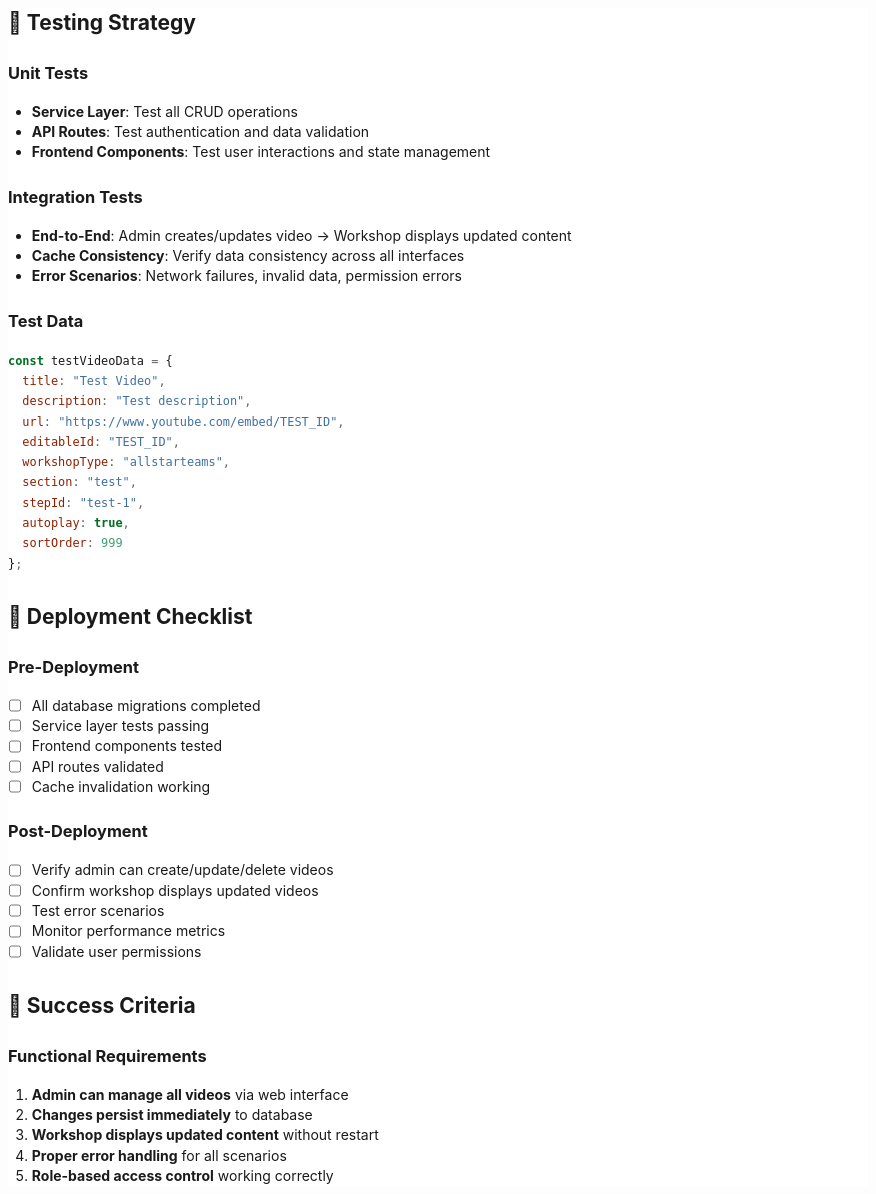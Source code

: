 ## 🔄 Testing Strategy

### Unit Tests
- **Service Layer**: Test all CRUD operations
- **API Routes**: Test authentication and data validation
- **Frontend Components**: Test user interactions and state management

### Integration Tests
- **End-to-End**: Admin creates/updates video → Workshop displays updated content
- **Cache Consistency**: Verify data consistency across all interfaces
- **Error Scenarios**: Network failures, invalid data, permission errors

### Test Data
```javascript
const testVideoData = {
  title: "Test Video",
  description: "Test description",
  url: "https://www.youtube.com/embed/TEST_ID",
  editableId: "TEST_ID",
  workshopType: "allstarteams",
  section: "test",
  stepId: "test-1",
  autoplay: true,
  sortOrder: 999
};
```

## 🚀 Deployment Checklist

### Pre-Deployment
- [ ] All database migrations completed
- [ ] Service layer tests passing
- [ ] Frontend components tested
- [ ] API routes validated
- [ ] Cache invalidation working

### Post-Deployment
- [ ] Verify admin can create/update/delete videos
- [ ] Confirm workshop displays updated videos
- [ ] Test error scenarios
- [ ] Monitor performance metrics
- [ ] Validate user permissions

## 🎯 Success Criteria

### Functional Requirements
1. **Admin can manage all videos** via web interface
2. **Changes persist immediately** to database
3. **Workshop displays updated content** without restart
4. **Proper error handling** for all scenarios
5. **Role-based access control** working correctly
